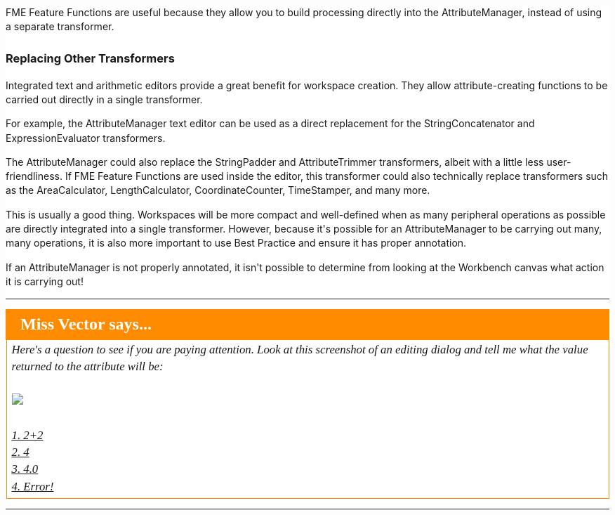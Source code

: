 FME Feature Functions are useful because they allow you to build processing directly into the AttributeManager, instead of using a separate transformer.


### Replacing Other Transformers ###
Integrated text and arithmetic editors provide a great benefit for workspace creation. They allow attribute-creating functions to be carried out directly in a single transformer.

For example, the AttributeManager text editor can be used as a direct replacement for the StringConcatenator and ExpressionEvaluator transformers.

The AttributeManager could also replace the StringPadder and AttributeTrimmer transformers, albeit with a little less user-friendliness. If FME Feature Functions are used inside the editor, this transformer could also technically replace transformers such as the AreaCalculator, LengthCalculator, CoordinateCounter, TimeStamper, and many more.

This is usually a good thing. Workspaces will be more compact and well-defined when as many peripheral operations as possible are directly integrated into a single transformer. However, because it's possible for an AttributeManager to be carrying out many, many operations, it is also more important to use Best Practice and ensure it has proper annotation. 

If an AttributeManager is not properly annotated, it isn't possible to determine from looking at the Workbench canvas what action it is carrying out!

---



<table style="border-spacing: 0px">
<tr>
<td style="vertical-align:middle;background-color:darkorange;border: 2px solid darkorange">
<i class="fa fa-quote-left fa-lg fa-pull-left fa-fw" style="color:white;padding-right: 12px;vertical-align:text-top"></i>
<span style="color:white;font-size:x-large;font-weight: bold;font-family:serif">Miss Vector says...</span>
</td>
</tr>

<tr>
<td style="border: 1px solid darkorange">
<span style="font-family:serif; font-style:italic; font-size:larger">
Here's a question to see if you are paying attention. Look at this screenshot of an editing dialog and tell me what the value returned to the attribute will be:
<br><br><img src="./Images/Img4.021.AttributeManagerMissVectorQuestion.png">
<br><br><a href="http://52.73.3.37/fmedatastreaming/Manual/QAResponse2017.fmw?chapter=5&question=3&answer=1&DestDataset_TEXTLINE=C%3A%5CFMEOutput%5CQAResponse.html">1. 2+2</a>
<br><a href="http://52.73.3.37/fmedatastreaming/Manual/QAResponse2017.fmw?chapter=5&question=3&answer=2&DestDataset_TEXTLINE=C%3A%5CFMEOutput%5CQAResponse.html">2. 4</a>
<br><a href="http://52.73.3.37/fmedatastreaming/Manual/QAResponse2017.fmw?chapter=5&question=3&answer=3&DestDataset_TEXTLINE=C%3A%5CFMEOutput%5CQAResponse.html">3. 4.0</a>
<br><a href="http://52.73.3.37/fmedatastreaming/Manual/QAResponse2017.fmw?chapter=5&question=3&answer=4&DestDataset_TEXTLINE=C%3A%5CFMEOutput%5CQAResponse.html">4. Error!</a>
</span>
</td>
</tr>
</table>

---